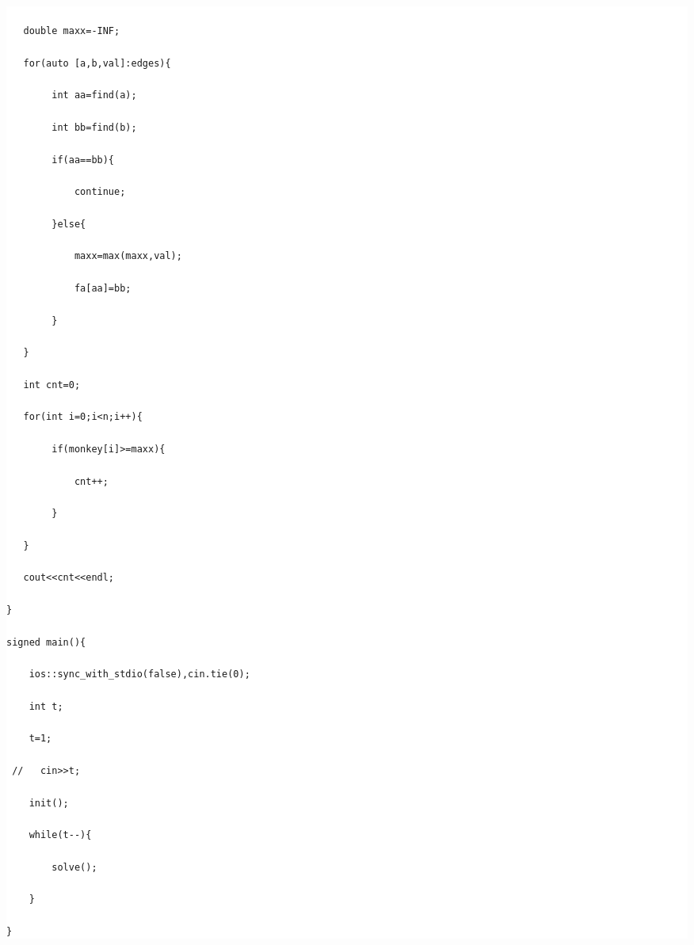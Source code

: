 ```

   double maxx=-INF;

   for(auto [a,b,val]:edges){

        int aa=find(a);

        int bb=find(b);

        if(aa==bb){

            continue;

        }else{

            maxx=max(maxx,val);

            fa[aa]=bb;

        }

   }

   int cnt=0;

   for(int i=0;i<n;i++){

        if(monkey[i]>=maxx){

            cnt++;

        }

   }

   cout<<cnt<<endl;

}

signed main(){

    ios::sync_with_stdio(false),cin.tie(0);

    int t;

    t=1;

 //   cin>>t;

    init();

    while(t--){

        solve();

    }

}
```